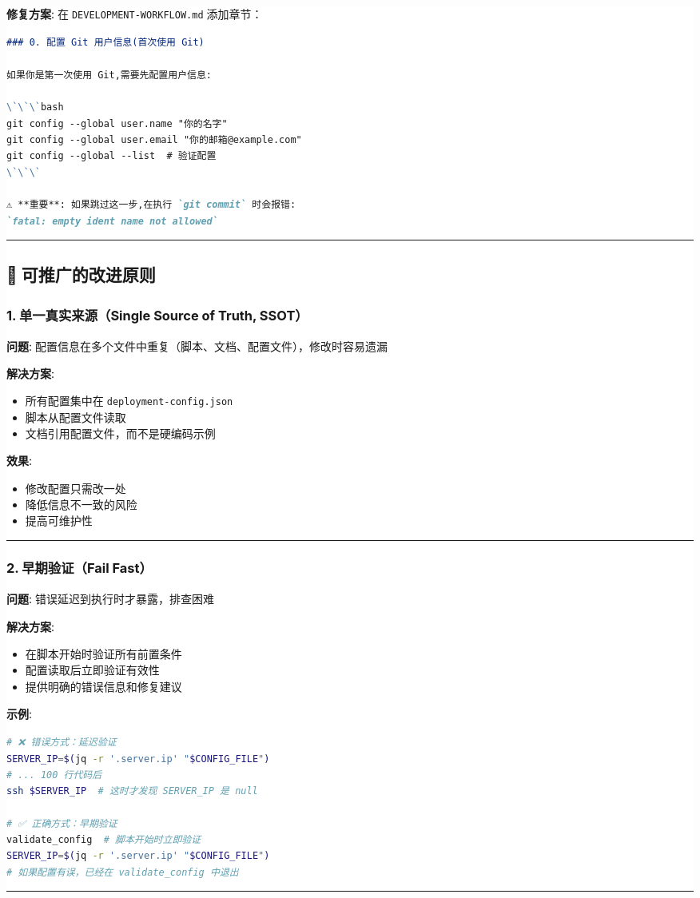 **修复方案**:
在 `DEVELOPMENT-WORKFLOW.md` 添加章节：

```markdown
### 0. 配置 Git 用户信息(首次使用 Git)

如果你是第一次使用 Git,需要先配置用户信息:

\`\`\`bash
git config --global user.name "你的名字"
git config --global user.email "你的邮箱@example.com"
git config --global --list  # 验证配置
\`\`\`

⚠️ **重要**: 如果跳过这一步,在执行 `git commit` 时会报错:
`fatal: empty ident name not allowed`
```

---

## 🎯 可推广的改进原则

### 1. **单一真实来源（Single Source of Truth, SSOT）**

**问题**: 配置信息在多个文件中重复（脚本、文档、配置文件），修改时容易遗漏

**解决方案**:
- 所有配置集中在 `deployment-config.json`
- 脚本从配置文件读取
- 文档引用配置文件，而不是硬编码示例

**效果**:
- 修改配置只需改一处
- 降低信息不一致的风险
- 提高可维护性

---

### 2. **早期验证（Fail Fast）**

**问题**: 错误延迟到执行时才暴露，排查困难

**解决方案**:
- 在脚本开始时验证所有前置条件
- 配置读取后立即验证有效性
- 提供明确的错误信息和修复建议

**示例**:
```bash
# ❌ 错误方式：延迟验证
SERVER_IP=$(jq -r '.server.ip' "$CONFIG_FILE")
# ... 100 行代码后
ssh $SERVER_IP  # 这时才发现 SERVER_IP 是 null

# ✅ 正确方式：早期验证
validate_config  # 脚本开始时立即验证
SERVER_IP=$(jq -r '.server.ip' "$CONFIG_FILE")
# 如果配置有误，已经在 validate_config 中退出
```

---